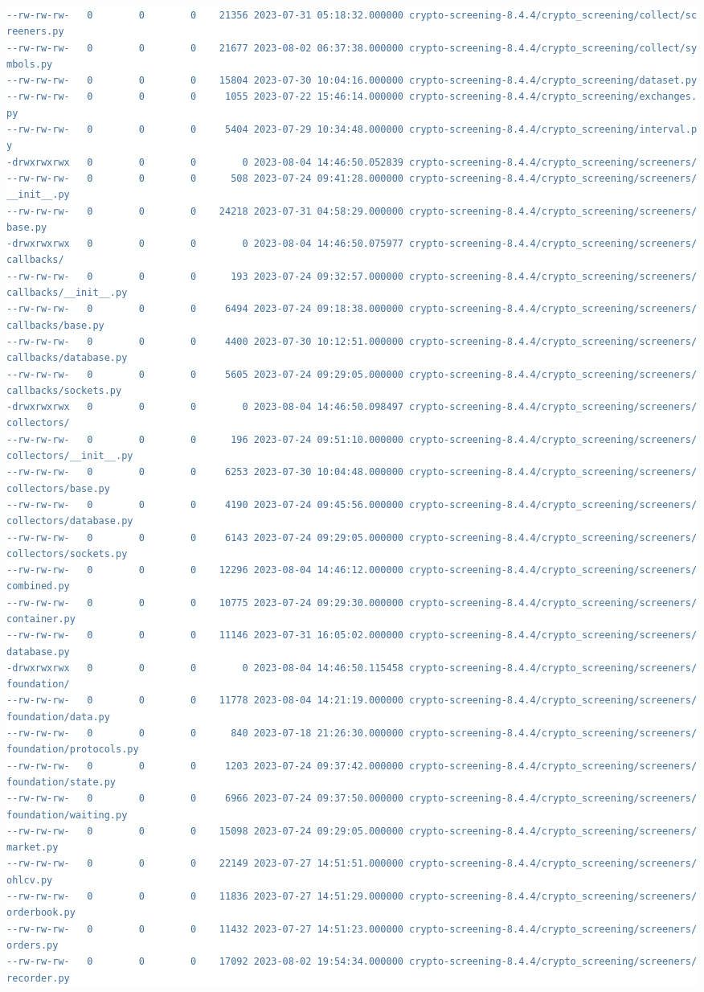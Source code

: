 ```diff
--rw-rw-rw-   0        0        0    21356 2023-07-31 05:18:32.000000 crypto-screening-8.4.4/crypto_screening/collect/screeners.py
--rw-rw-rw-   0        0        0    21677 2023-08-02 06:37:38.000000 crypto-screening-8.4.4/crypto_screening/collect/symbols.py
--rw-rw-rw-   0        0        0    15804 2023-07-30 10:04:16.000000 crypto-screening-8.4.4/crypto_screening/dataset.py
--rw-rw-rw-   0        0        0     1055 2023-07-22 15:46:14.000000 crypto-screening-8.4.4/crypto_screening/exchanges.py
--rw-rw-rw-   0        0        0     5404 2023-07-29 10:34:48.000000 crypto-screening-8.4.4/crypto_screening/interval.py
-drwxrwxrwx   0        0        0        0 2023-08-04 14:46:50.052839 crypto-screening-8.4.4/crypto_screening/screeners/
--rw-rw-rw-   0        0        0      508 2023-07-24 09:41:28.000000 crypto-screening-8.4.4/crypto_screening/screeners/__init__.py
--rw-rw-rw-   0        0        0    24218 2023-07-31 04:58:29.000000 crypto-screening-8.4.4/crypto_screening/screeners/base.py
-drwxrwxrwx   0        0        0        0 2023-08-04 14:46:50.075977 crypto-screening-8.4.4/crypto_screening/screeners/callbacks/
--rw-rw-rw-   0        0        0      193 2023-07-24 09:32:57.000000 crypto-screening-8.4.4/crypto_screening/screeners/callbacks/__init__.py
--rw-rw-rw-   0        0        0     6494 2023-07-24 09:18:38.000000 crypto-screening-8.4.4/crypto_screening/screeners/callbacks/base.py
--rw-rw-rw-   0        0        0     4400 2023-07-30 10:12:51.000000 crypto-screening-8.4.4/crypto_screening/screeners/callbacks/database.py
--rw-rw-rw-   0        0        0     5605 2023-07-24 09:29:05.000000 crypto-screening-8.4.4/crypto_screening/screeners/callbacks/sockets.py
-drwxrwxrwx   0        0        0        0 2023-08-04 14:46:50.098497 crypto-screening-8.4.4/crypto_screening/screeners/collectors/
--rw-rw-rw-   0        0        0      196 2023-07-24 09:51:10.000000 crypto-screening-8.4.4/crypto_screening/screeners/collectors/__init__.py
--rw-rw-rw-   0        0        0     6253 2023-07-30 10:04:48.000000 crypto-screening-8.4.4/crypto_screening/screeners/collectors/base.py
--rw-rw-rw-   0        0        0     4190 2023-07-24 09:45:56.000000 crypto-screening-8.4.4/crypto_screening/screeners/collectors/database.py
--rw-rw-rw-   0        0        0     6143 2023-07-24 09:29:05.000000 crypto-screening-8.4.4/crypto_screening/screeners/collectors/sockets.py
--rw-rw-rw-   0        0        0    12296 2023-08-04 14:46:12.000000 crypto-screening-8.4.4/crypto_screening/screeners/combined.py
--rw-rw-rw-   0        0        0    10775 2023-07-24 09:29:30.000000 crypto-screening-8.4.4/crypto_screening/screeners/container.py
--rw-rw-rw-   0        0        0    11146 2023-07-31 16:05:02.000000 crypto-screening-8.4.4/crypto_screening/screeners/database.py
-drwxrwxrwx   0        0        0        0 2023-08-04 14:46:50.115458 crypto-screening-8.4.4/crypto_screening/screeners/foundation/
--rw-rw-rw-   0        0        0    11778 2023-08-04 14:21:19.000000 crypto-screening-8.4.4/crypto_screening/screeners/foundation/data.py
--rw-rw-rw-   0        0        0      840 2023-07-18 21:26:30.000000 crypto-screening-8.4.4/crypto_screening/screeners/foundation/protocols.py
--rw-rw-rw-   0        0        0     1203 2023-07-24 09:37:42.000000 crypto-screening-8.4.4/crypto_screening/screeners/foundation/state.py
--rw-rw-rw-   0        0        0     6966 2023-07-24 09:37:50.000000 crypto-screening-8.4.4/crypto_screening/screeners/foundation/waiting.py
--rw-rw-rw-   0        0        0    15098 2023-07-24 09:29:05.000000 crypto-screening-8.4.4/crypto_screening/screeners/market.py
--rw-rw-rw-   0        0        0    22149 2023-07-27 14:51:51.000000 crypto-screening-8.4.4/crypto_screening/screeners/ohlcv.py
--rw-rw-rw-   0        0        0    11836 2023-07-27 14:51:29.000000 crypto-screening-8.4.4/crypto_screening/screeners/orderbook.py
--rw-rw-rw-   0        0        0    11432 2023-07-27 14:51:23.000000 crypto-screening-8.4.4/crypto_screening/screeners/orders.py
--rw-rw-rw-   0        0        0    17092 2023-08-02 19:54:34.000000 crypto-screening-8.4.4/crypto_screening/screeners/recorder.py
```